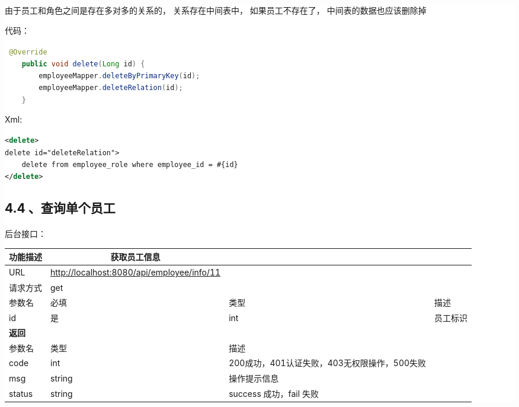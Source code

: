 由于员工和角色之间是存在多对多的关系的， 关系存在中间表中， 如果员工不存在了， 中间表的数据也应该删除掉

代码：

```java
 @Override
    public void delete(Long id) {
        employeeMapper.deleteByPrimaryKey(id);
        employeeMapper.deleteRelation(id);
    }
```

Xml:

```xml
<delete>
delete id="deleteRelation">
    delete from employee_role where employee_id = #{id}
</delete>
```

## 4.4 、查询单个员工

后台接口：

| **功能描述** | 获取员工信息                                                                                       |                                                                                                                                                                                                                                                                                                                                                                                                   |      |
| -------- | -------------------------------------------------------------------------------------------- | ------------------------------------------------------------------------------------------------------------------------------------------------------------------------------------------------------------------------------------------------------------------------------------------------------------------------------------------------------------------------------------------------- | ---- |
| URL      | [http://localhost:8080/api/employee/info/11](http://localhost:8080/api/department/delete/11) |                                                                                                                                                                                                                                                                                                                                                                                                   |      |
| 请求方式     | get                                                                                          |                                                                                                                                                                                                                                                                                                                                                                                                   |      |
| 参数名      | 必填                                                                                           | 类型                                                                                                                                                                                                                                                                                                                                                                                                | 描述   |
| id       | 是                                                                                            | int                                                                                                                                                                                                                                                                                                                                                                                               | 员工标识 |
| **返回**   |                                                                                              |                                                                                                                                                                                                                                                                                                                                                                                                   |      |
| 参数名      | 类型                                                                                           | 描述                                                                                                                                                                                                                                                                                                                                                                                                |      |
| code     | int                                                                                          | 200成功，401认证失败，403无权限操作，500失败                                                                                                                                                                                                                                                                                                                                                                      |      |
| msg      | string                                                                                       | 操作提示信息                                                                                                                                                                                                                                                                                                                                                                                            |      |
| status   | string                                                                                       | success 成功，fail 失败                                                                                                                                                                                                                                                                                                                                                                                |      |